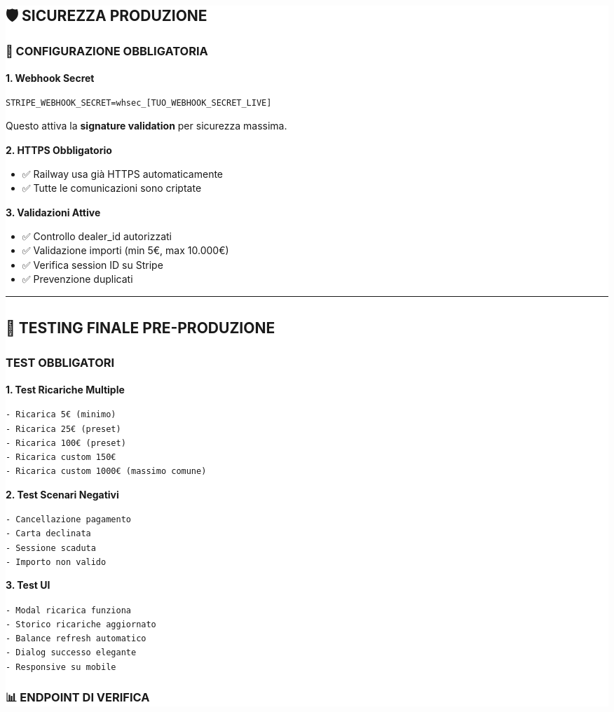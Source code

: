 ## 🛡️ SICUREZZA PRODUZIONE

### 🔐 CONFIGURAZIONE OBBLIGATORIA

**1. Webhook Secret**
```env
STRIPE_WEBHOOK_SECRET=whsec_[TUO_WEBHOOK_SECRET_LIVE]
```
Questo attiva la **signature validation** per sicurezza massima.

**2. HTTPS Obbligatorio**
- ✅ Railway usa già HTTPS automaticamente
- ✅ Tutte le comunicazioni sono criptate

**3. Validazioni Attive**
- ✅ Controllo dealer_id autorizzati
- ✅ Validazione importi (min 5€, max 10.000€)
- ✅ Verifica session ID su Stripe
- ✅ Prevenzione duplicati

---

## 🧪 TESTING FINALE PRE-PRODUZIONE

### TEST OBBLIGATORI

**1. Test Ricariche Multiple**
```
- Ricarica 5€ (minimo)
- Ricarica 25€ (preset)
- Ricarica 100€ (preset)
- Ricarica custom 150€
- Ricarica custom 1000€ (massimo comune)
```

**2. Test Scenari Negativi**
```
- Cancellazione pagamento
- Carta declinata
- Sessione scaduta
- Importo non valido
```

**3. Test UI**
```
- Modal ricarica funziona
- Storico ricariche aggiornato
- Balance refresh automatico
- Dialog successo elegante
- Responsive su mobile
```

### 📊 ENDPOINT DI VERIFICA
